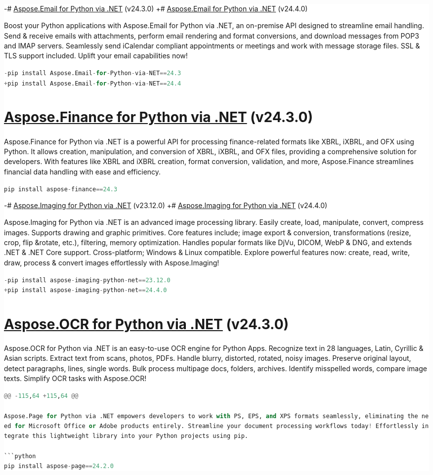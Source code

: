 -# [Aspose.Email for Python via .NET](https://releases.aspose.com/email/pythonnet/) (v24.3.0)
+# [Aspose.Email for Python via .NET](https://releases.aspose.com/email/pythonnet/) (v24.4.0)
 
 Boost your Python applications with Aspose.Email for Python via .NET, an on-premise API designed to streamline email handling. Send & receive emails with attachments, perform email rendering and format conversions, and download messages from POP3 and IMAP servers. Seamlessly send iCalendar compliant appointments or meetings and work with message storage files. SSL & TLS support included. Uplift your email capabilities now!
 
 ```python
-pip install Aspose.Email-for-Python-via-NET==24.3
+pip install Aspose.Email-for-Python-via-NET==24.4
 ```
 
 # [Aspose.Finance for Python via .NET](https://releases.aspose.com/finance/python-net/) (v24.3.0)
 
 Aspose.Finance for Python via .NET is a powerful API for processing finance-related formats like XBRL, iXBRL, and OFX using Python. It allows creation, manipulation, and conversion of XBRL, iXBRL, and OFX files, providing a comprehensive solution for developers. With features like XBRL and iXBRL creation, format conversion, validation, and more, Aspose.Finance streamlines financial data handling with ease and efficiency.
 
 ```python
 pip install aspose-finance==24.3
 ```
 
-# [Aspose.Imaging for Python via .NET](https://releases.aspose.com/imaging/python-net/) (v23.12.0)
+# [Aspose.Imaging for Python via .NET](https://releases.aspose.com/imaging/python-net/) (v24.4.0)
 
 Aspose.Imaging for Python via .NET is an advanced image processing library. Easily create, load, manipulate, convert, compress images. Supports drawing and graphic primitives. Core features include; image export & conversion, transformations (resize, crop, flip &rotate, etc.), filtering, memory optimization. Handles popular formats like DjVu, DICOM, WebP & DNG, and extends .NET & .NET Core support. Cross-platform; Windows & Linux compatible. Explore powerful features now: create, read, write, draw, process & convert images effortlessly with Aspose.Imaging!
 
 ```python
-pip install aspose-imaging-python-net==23.12.0
+pip install aspose-imaging-python-net==24.4.0
 ```
 
 # [Aspose.OCR for Python via .NET](https://releases.aspose.com/ocr/python-net/) (v24.3.0)
 
 Aspose.OCR for Python via .NET is an easy-to-use OCR engine for Python Apps. Recognize text in 28 languages, Latin, Cyrillic & Asian scripts. Extract text from scans, photos, PDFs. Handle blurry, distorted, rotated, noisy images. Preserve original layout, detect paragraphs, lines, single words. Bulk process multipage docs, folders, archives. Identify misspelled words, compare image texts. Simplify OCR tasks with Aspose.OCR!
 
 ```python
@@ -115,64 +115,64 @@
 
 Aspose.Page for Python via .NET empowers developers to work with PS, EPS, and XPS formats seamlessly, eliminating the need for Microsoft Office or Adobe products entirely. Streamline your document processing workflows today! Effortlessly integrate this lightweight library into your Python projects using pip.
 
 ```python
 pip install aspose-page==24.2.0
 ```
 